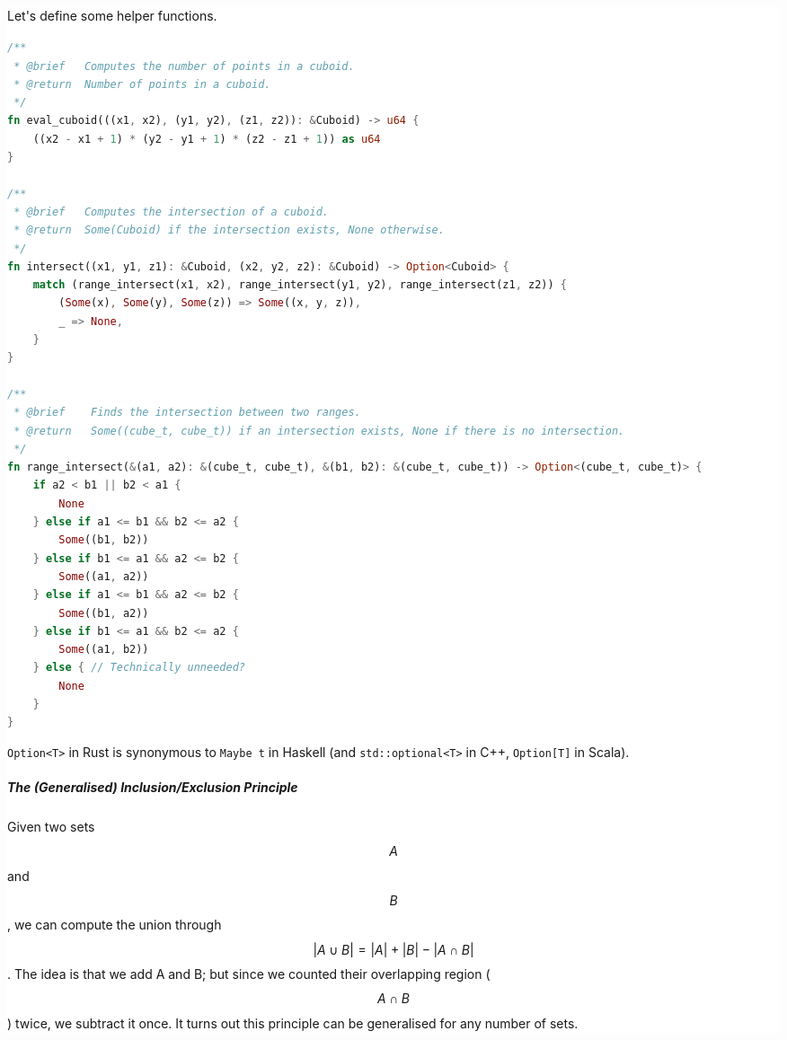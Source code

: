 Let's define some helper functions.

```rust
/**
 * @brief   Computes the number of points in a cuboid.
 * @return  Number of points in a cuboid.
 */
fn eval_cuboid(((x1, x2), (y1, y2), (z1, z2)): &Cuboid) -> u64 {
    ((x2 - x1 + 1) * (y2 - y1 + 1) * (z2 - z1 + 1)) as u64
}

/**
 * @brief   Computes the intersection of a cuboid.
 * @return  Some(Cuboid) if the intersection exists, None otherwise.
 */
fn intersect((x1, y1, z1): &Cuboid, (x2, y2, z2): &Cuboid) -> Option<Cuboid> {
    match (range_intersect(x1, x2), range_intersect(y1, y2), range_intersect(z1, z2)) {
        (Some(x), Some(y), Some(z)) => Some((x, y, z)),
        _ => None,
    }
}

/**
 * @brief    Finds the intersection between two ranges.
 * @return   Some((cube_t, cube_t)) if an intersection exists, None if there is no intersection.
 */
fn range_intersect(&(a1, a2): &(cube_t, cube_t), &(b1, b2): &(cube_t, cube_t)) -> Option<(cube_t, cube_t)> {
    if a2 < b1 || b2 < a1 {
        None
    } else if a1 <= b1 && b2 <= a2 {
        Some((b1, b2))
    } else if b1 <= a1 && a2 <= b2 {
        Some((a1, a2))
    } else if a1 <= b1 && a2 <= b2 {
        Some((b1, a2))
    } else if b1 <= a1 && b2 <= a2 {
        Some((a1, b2))
    } else { // Technically unneeded?
        None
    }
}
```

`Option<T>` in Rust is synonymous to `Maybe t` in Haskell (and `std::optional<T>` in C++, `Option[T]` in Scala).

##### The (Generalised) Inclusion/Exclusion Principle

Given two sets $$A$$ and $$B$$, we can compute the union through $$|A \cup B| = |A| + |B| - |A \cap B|$$. The idea is that we add A and B; but since we counted their overlapping region ($$A \cap B$$) twice, we subtract it once. It turns out this principle can be generalised for any number of sets.


[day22]: https://adventofcode.com/2021/day/22
[post-aoc-2021]: /posts/misc/aoc-2021
[haskell-utils]: /posts/misc/aoc-2021-haskell-utils